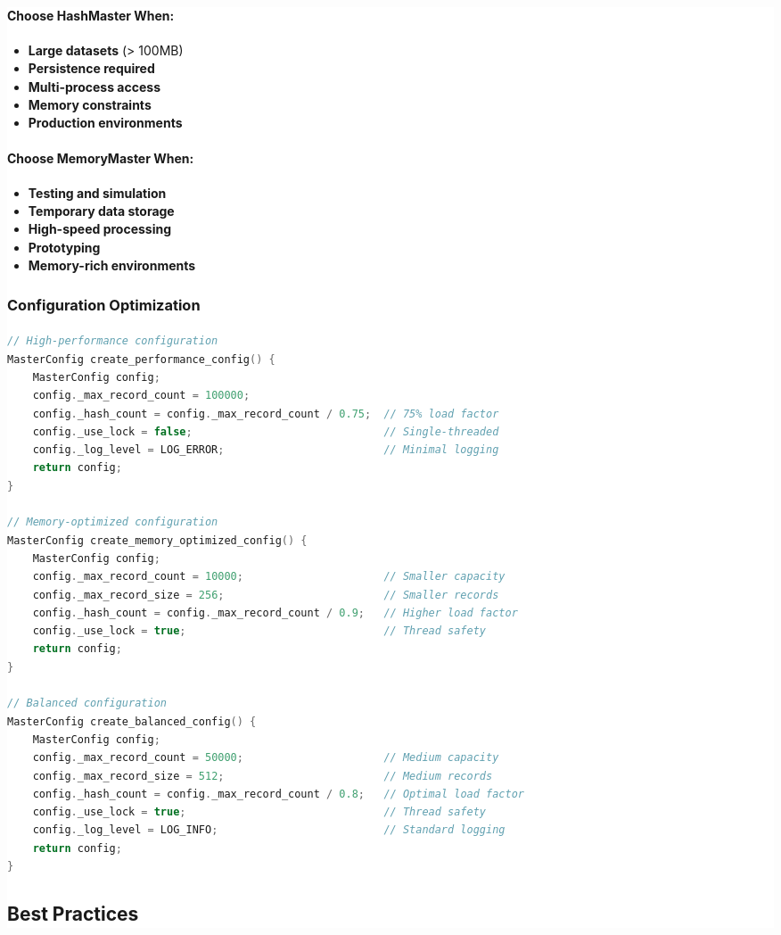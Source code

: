 #### Choose HashMaster When:
- **Large datasets** (> 100MB)
- **Persistence required**
- **Multi-process access**
- **Memory constraints**
- **Production environments**

#### Choose MemoryMaster When:
- **Testing and simulation**
- **Temporary data storage**
- **High-speed processing**
- **Prototyping**
- **Memory-rich environments**

### Configuration Optimization

```cpp
// High-performance configuration
MasterConfig create_performance_config() {
    MasterConfig config;
    config._max_record_count = 100000;
    config._hash_count = config._max_record_count / 0.75;  // 75% load factor
    config._use_lock = false;                              // Single-threaded
    config._log_level = LOG_ERROR;                         // Minimal logging
    return config;
}

// Memory-optimized configuration
MasterConfig create_memory_optimized_config() {
    MasterConfig config;
    config._max_record_count = 10000;                      // Smaller capacity
    config._max_record_size = 256;                         // Smaller records
    config._hash_count = config._max_record_count / 0.9;   // Higher load factor
    config._use_lock = true;                               // Thread safety
    return config;
}

// Balanced configuration
MasterConfig create_balanced_config() {
    MasterConfig config;
    config._max_record_count = 50000;                      // Medium capacity
    config._max_record_size = 512;                         // Medium records
    config._hash_count = config._max_record_count / 0.8;   // Optimal load factor
    config._use_lock = true;                               // Thread safety
    config._log_level = LOG_INFO;                          // Standard logging
    return config;
}
```

## Best Practices
